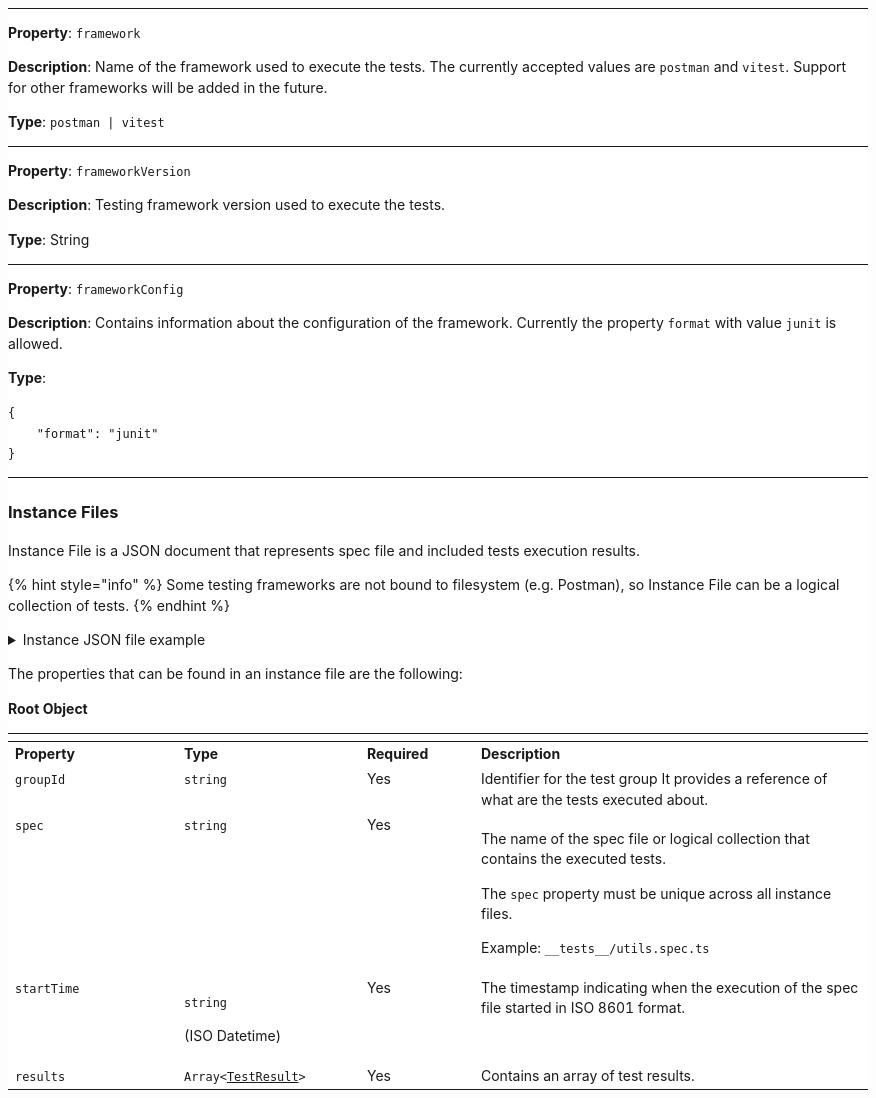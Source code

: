 ***

**Property**: `framework`

**Description**: Name of the framework used to execute the tests. The currently accepted values are `postman` and `vitest`. Support for other frameworks will be added in the future.

**Type**: `postman | vitest`

***

**Property**: `frameworkVersion`

**Description**: Testing framework version used to execute the tests.

**Type**: String

***

**Property**: `frameworkConfig`

**Description**: Contains information about the configuration of the framework. Currently the property `format` with value `junit` is allowed.

**Type**:&#x20;

```
{
    "format": "junit"
}
```

***

### Instance Files

Instance File is a JSON document that represents spec file and included tests execution results.

{% hint style="info" %}
Some testing frameworks are not bound to filesystem (e.g. Postman), so Instance File can be a logical collection of tests.&#x20;
{% endhint %}

<details><summary>Instance JSON file example</summary></details>

The properties that can be found in an instance file are the following:

**Root Object**

<table data-header-hidden><thead><tr><th width="155"></th><th width="169"></th><th width="100"></th><th></th></tr></thead><tbody><tr><td><strong>Property</strong></td><td><strong>Type</strong></td><td><strong>Required</strong></td><td><strong>Description</strong></td></tr><tr><td><code>groupId</code></td><td><code>string</code></td><td>Yes</td><td>Identifier for the test group It provides a reference of what are the tests executed about.</td></tr><tr><td><code>spec</code></td><td><code>string</code></td><td>Yes</td><td><p>The name of the spec file  or logical collection that contains the executed tests. </p><p></p><p>The <code>spec</code> property must be unique across all instance files.</p><p></p><p>Example: <code>__tests__/utils.spec.ts</code></p></td></tr><tr><td><code>startTime</code></td><td><p><code>string</code> </p><p>(ISO Datetime)</p></td><td>Yes</td><td>The timestamp indicating when the execution of the spec file started in ISO 8601 format.</td></tr><tr><td><code>results</code></td><td><code>Array&#x3C;</code><a href="reporting-data-format-reference.md#testresult"><code>TestResult</code></a><code>></code></td><td>Yes</td><td>Contains an array of test results.</td></tr></tbody></table>
